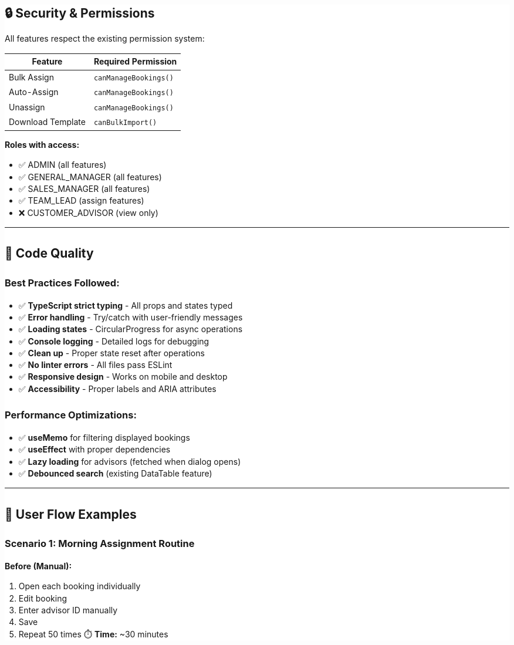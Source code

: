 
## 🔒 Security & Permissions

All features respect the existing permission system:

| Feature | Required Permission |
|---------|-------------------|
| Bulk Assign | `canManageBookings()` |
| Auto-Assign | `canManageBookings()` |
| Unassign | `canManageBookings()` |
| Download Template | `canBulkImport()` |

**Roles with access:**
- ✅ ADMIN (all features)
- ✅ GENERAL_MANAGER (all features)
- ✅ SALES_MANAGER (all features)
- ✅ TEAM_LEAD (assign features)
- ❌ CUSTOMER_ADVISOR (view only)

---

## 📝 Code Quality

### **Best Practices Followed:**

- ✅ **TypeScript strict typing** - All props and states typed
- ✅ **Error handling** - Try/catch with user-friendly messages
- ✅ **Loading states** - CircularProgress for async operations
- ✅ **Console logging** - Detailed logs for debugging
- ✅ **Clean up** - Proper state reset after operations
- ✅ **No linter errors** - All files pass ESLint
- ✅ **Responsive design** - Works on mobile and desktop
- ✅ **Accessibility** - Proper labels and ARIA attributes

### **Performance Optimizations:**

- ✅ **useMemo** for filtering displayed bookings
- ✅ **useEffect** with proper dependencies
- ✅ **Lazy loading** for advisors (fetched when dialog opens)
- ✅ **Debounced search** (existing DataTable feature)

---

## 🎯 User Flow Examples

### **Scenario 1: Morning Assignment Routine**

**Before (Manual):**
1. Open each booking individually
2. Edit booking
3. Enter advisor ID manually
4. Save
5. Repeat 50 times
⏱️ **Time:** ~30 minutes
